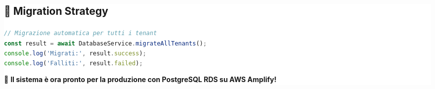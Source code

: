 ## 📝 Migration Strategy

```typescript
// Migrazione automatica per tutti i tenant
const result = await DatabaseService.migrateAllTenants();
console.log('Migrati:', result.success);
console.log('Falliti:', result.failed);
```

🎯 **Il sistema è ora pronto per la produzione con PostgreSQL RDS su AWS Amplify!**
